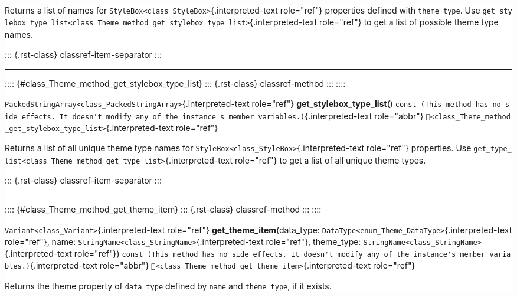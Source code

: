 Returns a list of names for `StyleBox<class_StyleBox>`{.interpreted-text
role="ref"} properties defined with `theme_type`. Use
`get_stylebox_type_list<class_Theme_method_get_stylebox_type_list>`{.interpreted-text
role="ref"} to get a list of possible theme type names.

::: {.rst-class}
classref-item-separator
:::

------------------------------------------------------------------------

:::: {#class_Theme_method_get_stylebox_type_list}
::: {.rst-class}
classref-method
:::
::::

`PackedStringArray<class_PackedStringArray>`{.interpreted-text
role="ref"} **get_stylebox_type_list**()
`const (This method has no side effects. It doesn't modify any of the instance's member variables.)`{.interpreted-text
role="abbr"}
`🔗<class_Theme_method_get_stylebox_type_list>`{.interpreted-text
role="ref"}

Returns a list of all unique theme type names for
`StyleBox<class_StyleBox>`{.interpreted-text role="ref"} properties. Use
`get_type_list<class_Theme_method_get_type_list>`{.interpreted-text
role="ref"} to get a list of all unique theme types.

::: {.rst-class}
classref-item-separator
:::

------------------------------------------------------------------------

:::: {#class_Theme_method_get_theme_item}
::: {.rst-class}
classref-method
:::
::::

`Variant<class_Variant>`{.interpreted-text role="ref"}
**get_theme_item**(data_type:
`DataType<enum_Theme_DataType>`{.interpreted-text role="ref"}, name:
`StringName<class_StringName>`{.interpreted-text role="ref"},
theme_type: `StringName<class_StringName>`{.interpreted-text
role="ref"})
`const (This method has no side effects. It doesn't modify any of the instance's member variables.)`{.interpreted-text
role="abbr"} `🔗<class_Theme_method_get_theme_item>`{.interpreted-text
role="ref"}

Returns the theme property of `data_type` defined by `name` and
`theme_type`, if it exists.
